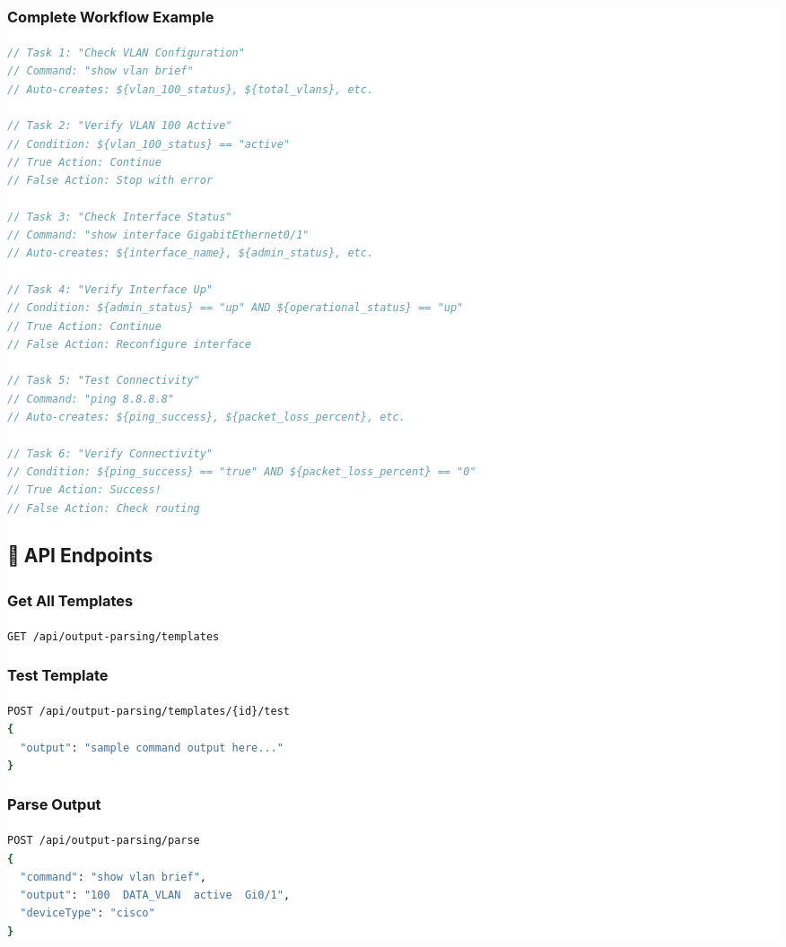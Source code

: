 ### **Complete Workflow Example**
```javascript
// Task 1: "Check VLAN Configuration"
// Command: "show vlan brief"
// Auto-creates: ${vlan_100_status}, ${total_vlans}, etc.

// Task 2: "Verify VLAN 100 Active"  
// Condition: ${vlan_100_status} == "active"
// True Action: Continue
// False Action: Stop with error

// Task 3: "Check Interface Status"
// Command: "show interface GigabitEthernet0/1" 
// Auto-creates: ${interface_name}, ${admin_status}, etc.

// Task 4: "Verify Interface Up"
// Condition: ${admin_status} == "up" AND ${operational_status} == "up"
// True Action: Continue
// False Action: Reconfigure interface

// Task 5: "Test Connectivity"
// Command: "ping 8.8.8.8"
// Auto-creates: ${ping_success}, ${packet_loss_percent}, etc.

// Task 6: "Verify Connectivity"
// Condition: ${ping_success} == "true" AND ${packet_loss_percent} == "0"
// True Action: Success!
// False Action: Check routing
```

## 🔧 **API Endpoints**

### **Get All Templates**
```bash
GET /api/output-parsing/templates
```

### **Test Template**
```bash
POST /api/output-parsing/templates/{id}/test
{
  "output": "sample command output here..."
}
```

### **Parse Output**
```bash
POST /api/output-parsing/parse
{
  "command": "show vlan brief",
  "output": "100  DATA_VLAN  active  Gi0/1",
  "deviceType": "cisco"
}
```
